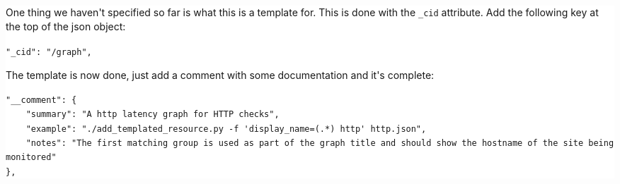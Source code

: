 One thing we haven't specified so far is what this is a template for. This is
done with the `_cid` attribute. Add the following key at the top of the json
object:

    "_cid": "/graph",

The template is now done, just add a comment with some documentation and it's
complete:

    "__comment": {
        "summary": "A http latency graph for HTTP checks",
        "example": "./add_templated_resource.py -f 'display_name=(.*) http' http.json",
        "notes": "The first matching group is used as part of the graph title and should show the hostname of the site being monitored"
    },
